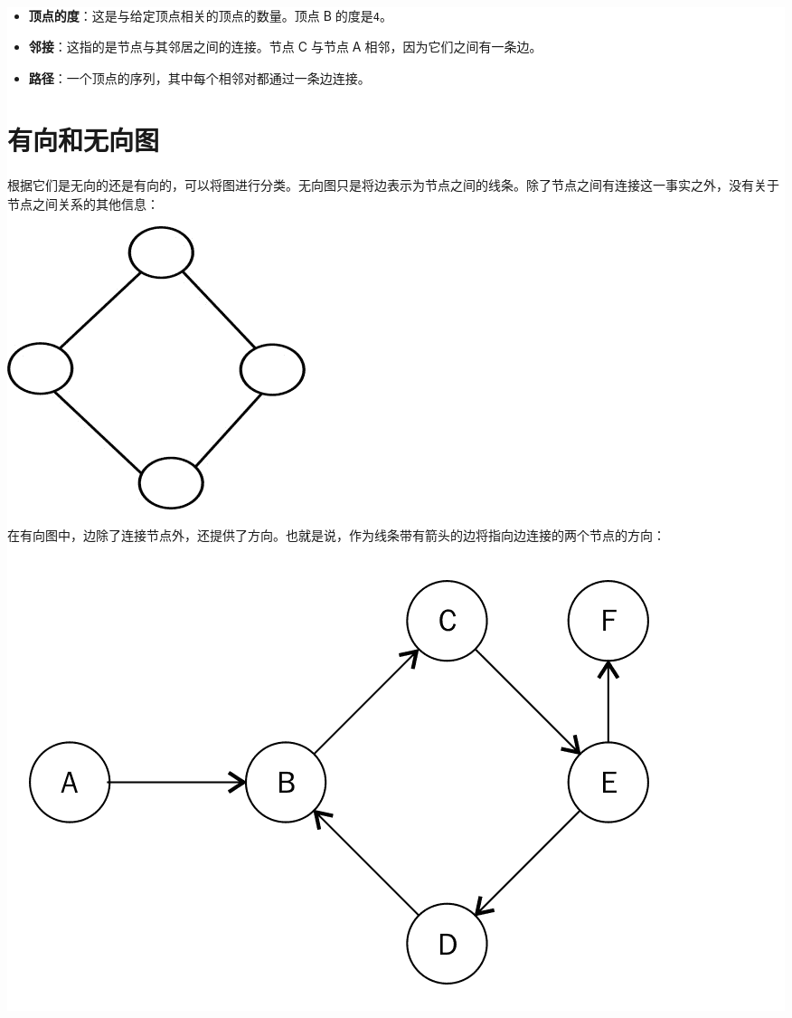 +   **顶点的度**：这是与给定顶点相关的顶点的数量。顶点 B 的度是`4`。

+   **邻接**：这指的是节点与其邻居之间的连接。节点 C 与节点 A 相邻，因为它们之间有一条边。

+   **路径**：一个顶点的序列，其中每个相邻对都通过一条边连接。

# 有向和无向图

根据它们是无向的还是有向的，可以将图进行分类。无向图只是将边表示为节点之间的线条。除了节点之间有连接这一事实之外，没有关于节点之间关系的其他信息：

![图片](img/image_08_001.jpg)

在有向图中，边除了连接节点外，还提供了方向。也就是说，作为线条带有箭头的边将指向边连接的两个节点的方向：

![图片](img/CH_08_06.png)
